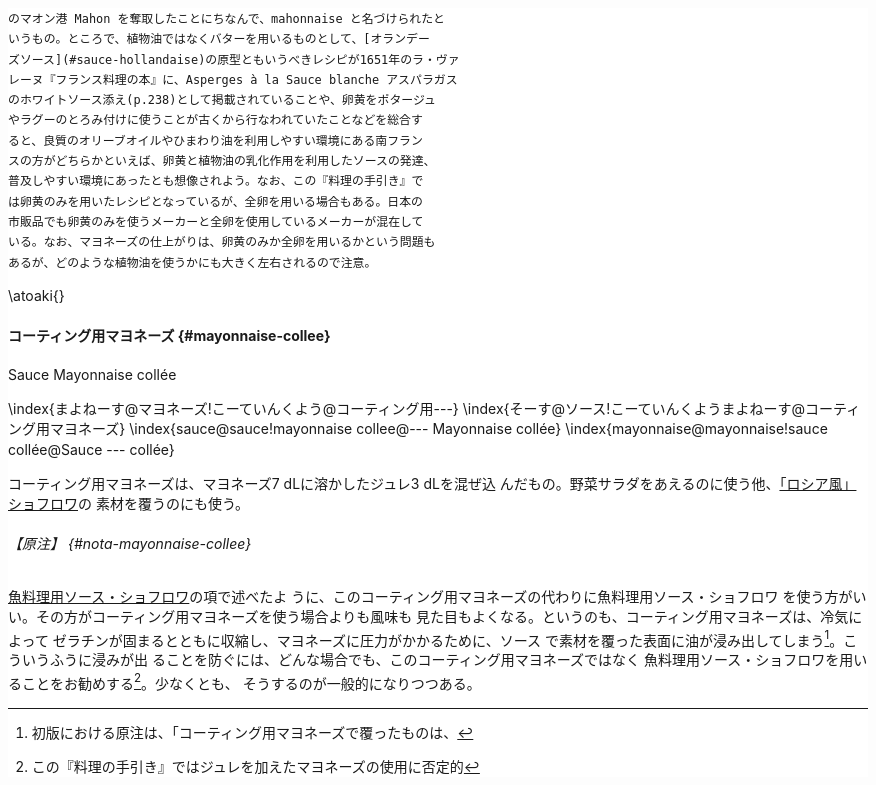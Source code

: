    のマオン港 Mahon を奪取したことにちなんで、mahonnaise と名づけられたと
    いうもの。ところで、植物油ではなくバターを用いるものとして、[オランデー
    ズソース](#sauce-hollandaise)の原型ともいうべきレシピが1651年のラ・ヴァ
    レーヌ『フランス料理の本』に、Asperges à la Sauce blanche アスパラガス
    のホワイトソース添え(p.238)として掲載されていることや、卵黄をポタージュ
    やラグーのとろみ付けに使うことが古くから行なわれていたことなどを総合す
    ると、良質のオリーブオイルやひまわり油を利用しやすい環境にある南フラン
    スの方がどちらかといえば、卵黄と植物油の乳化作用を利用したソースの発達、
    普及しやすい環境にあったとも想像されよう。なお、この『料理の手引き』で
    は卵黄のみを用いたレシピとなっているが、全卵を用いる場合もある。日本の
    市販品でも卵黄のみを使うメーカーと全卵を使用しているメーカーが混在して
    いる。なお、マヨネーズの仕上がりは、卵黄のみか全卵を用いるかという問題も
    あるが、どのような植物油を使うかにも大きく左右されるので注意。


[^19]: 原文 rompre le corps de la sauce ソースの粘り気をヴィネガーなど
    を加えることで「ゆるめる」あるいは「のばす」こと。ここでは「コシを
    きる」と訳したが、日本の調理用語なので注意。この作業は、一見乳化し
    たように見えてもまだ乳化が不完全であるため、何回かに分けて濃度を下
    げ、攪拌を続けることで乳化を促進させ安定したものにするのが目的。

[^32]: 卵黄の乳化能力は含まれているレシチンの量で決まるので理論上はもっ
    と大量の油を乳化することが可能。風味や仕上がりを考慮に入れて、
    この数字はあくまでも目安と考えたほうがいい。







\atoaki{}

#### コーティング用マヨネーズ {#mayonnaise-collee}

<div class="frsubenv">Sauce Mayonnaise collée</div>


\index{まよねーす@マヨネーズ!こーていんくよう@コーティング用---}
\index{そーす@ソース!こーていんくようまよねーす@コーティング用マヨネーズ}
\index{sauce@sauce!mayonnaise collee@--- Mayonnaise collée}
\index{mayonnaise@mayonnaise!sauce collée@Sauce --- collée}


コーティング用マヨネーズは、マヨネーズ7 dLに溶かしたジュレ3 dLを混ぜ込
んだもの。野菜サラダをあえるのに使う他、[「ロシア風」ショフロワ](#)の
素材を覆うのにも使う。


###### 【原注】 {#nota-mayonnaise-collee}

[魚料理用ソース・ショフロワ](#sauce-chaud-froid-maigre)の項で述べたよ
うに、このコーティング用マヨネーズの代わりに魚料理用ソース・ショフロワ
を使う方がいい。その方がコーティング用マヨネーズを使う場合よりも風味も
見た目もよくなる。というのも、コーティング用マヨネーズは、冷気によって
ゼラチンが固まるとともに収縮し、マヨネーズに圧力がかかるために、ソース
で素材を覆った表面に油が浸み出してしまう[^21]。こういうふうに浸みが出
ることを防ぐには、どんな場合でも、このコーティング用マヨネーズではなく
魚料理用ソース・ショフロワを用いることをお勧めする[^20]。少なくとも、
そうするのが一般的になりつつある。


[^1]: 原書ではとくに言及されていないが、プロヴァンス地方ではオリーブオ
[^2]: aïoli（アイヨリ）はailloliとも綴るが、 ail（にんにく）+ oil（油）
[^3]: この種の作業には、大理石製のものが伝統的によく用いられる。。
[^4]: Poivron いわゆる日本で青果として輸入されているパプリカ（肉厚の辛
[^5]: いうまでもなくスペインのアンダルシア地方のことだが、トマトやオリー
[^6]: アイルランド出身の作曲家マイケル・ウィリアム・バルフェMichael
[^7]: パリ近郊の地名。詳しくはホワイト系派生ソースの[ソース・シャンティ
[^8]: 大さじ1杯 = 15 ccという概念にとらわれないよう注意。原文は、大き
[^9]: 明記されていないが、ソースをしっかりと乳化させるためには[マヨネー
[^12]: あまり明確な由来はないが、ジェノヴァが地中海に面した港町であり、
[^13]: 由来不明の語。ノルマンディ方言で「子どもを怖がらせるおばさん」
[^68]: このソースも温製のイタリア風ソースと同様に名称にとくに由来など
[^16]: 当時の知見であることに注意。
[^17]: オリーブオイルのように、飽和温度が高い種類の油ではよく見られる現象。ひまわり油でさえも寒さで濁るので、この指摘は正しい。
[^18]: このソース名の語源には諸説あり、未だ定説と呼べるものはない。
[^20]: この『料理の手引き』ではジュレを加えたマヨネーズの使用に否定的
[^21]: 初版における原注は、「コーティング用マヨネーズで覆ったものは、
[^22]: ホースラディッシュ、西洋わさび。
[^33]: 分量比率を考えると、構造的には前項の注で言及したカレームのジュ
[^23]: homard オマール、langouste ラングースト（≒伊勢エビ）など。
[^24]: ざりがにのこと。詳しくは[バイエルン風ソース](#sauce-bavaroise)訳注参照。
[^25]: 小海老のこと。詳しくは[ソース・クルヴェット](#sauce-aux-crevettes)訳注参照。
[^26]: マスケット銃兵、近衛騎兵、の意。日本でも子どもむけに翻案された
[^27]: チャイヴ。アサツキとも訳されることがあるが、日本のものとは風味が異なるので注意。
[^28]: 乳酸醗酵させた、とても濃度のある生クリーム。
[^29]: サケ科の淡水魚。体長20〜30 cmのものが多く、最大で70 cmを越える
[^30]: ラヴィゴットの意味などについてはホワイト系派生ソースの[ソース・
[^34]: ソース名としての初出はおそらくムノン『ブルジョワ屋敷勤めの女性
[^35]: langouste ≒ 伊勢エビ。
[^36]: homard ロブスター。
[^37]: チョウザメの卵の塩蔵品のことだが、「高級」とされる順に、beluga
[^38]: 初版では原注として、風味付けにマスタードを加えることを示唆して
[^39]: 明記されていないが、[マヨネーズ](#mayonnaise)や[ソース・グリビッ
[^40]: いわゆる「オニオンヌーヴォー」だが、日本でこの名称で流通してい
[^54]: タルタル（タタール）=フランス人から見て東方の蛮族、というイメー
[^41]: 緑のソース、の意。この名称のソースは中世からある。このレシピで
[^42]: 綿などの天然素材で出来た調理場及びホール業務に用いられる布。サ
[^43]: 日本では、ほうれんそうを葉のみではなく葉軸とともに利用するのが
[^44]: 18世紀フランスを代表する料理人のひとり、Vincent La Chapelleヴァ
[^45]: タデ科の葉菜。日本語ではソレルとも。日本のスカンポに近いが、オ
[^46]: pimprenelle パンプルネル。
[^47]: 伝統的には大理石製の鉢がこの種の作業には用いられた。
[^48]: このように濃度のあるものを布で漉す方法については[ヴルテ](#veloute)訳注参照。
[^49]: [ロシア風ソース](#sauce-russe-froide)訳注参照。
[^50]: [ソース・マヨネーズ](#mayonnaise)の訳注において述べたように、卵
[^51]: すぐり。ここではホワイトカラントの若どりのものを指している。
[^52]: groseilles à maquereau （グロゼイユザマクロー）。
[^53]: 基本的にソース名はアルファベット順に掲載されているのだが、この
[^57]: この節に収録されているレシピは初版から第四版まで、表現の異同は
[^58]: ケンブリッジはイングランド東部のケンブリッジシャーの州都。大学都市として有名。
[^55]: マヨネーズを作る際の要領で、と表現しているのに対して油の量が少
[^56]: 濃度のあるソースを布で漉す方法については[ヴルテ](#veloute)訳注参照。
[^59]: イングランド北部の旧カウンティ（行政区分、ほぼ「州」と考えてい
[^60]: zeste ゼスト。柑橘類の硬い外皮をrâpe（ラプ）と呼ばれる器具を用いておろした場合にもこの語を用いる。
[^61]: イングランド南部、グロースターシャーの州都。
[^62]: 初版と第二版は「ウスターシャソース数滴」、第三版は「エスコフィ
[^63]: 通常cassonadeすなわち粗糖は褐色のものが多い。
[^64]: 本書で仔羊agneau（アニョー）と言う場合はほぼ例外なく乳呑仔羊、
[^65]: イングランド東部、オックスフォードシャーの州都。英語圏では最古
[^66]: オレンジとレモンの皮の扱いと量を変えただけで別のソースとして扱